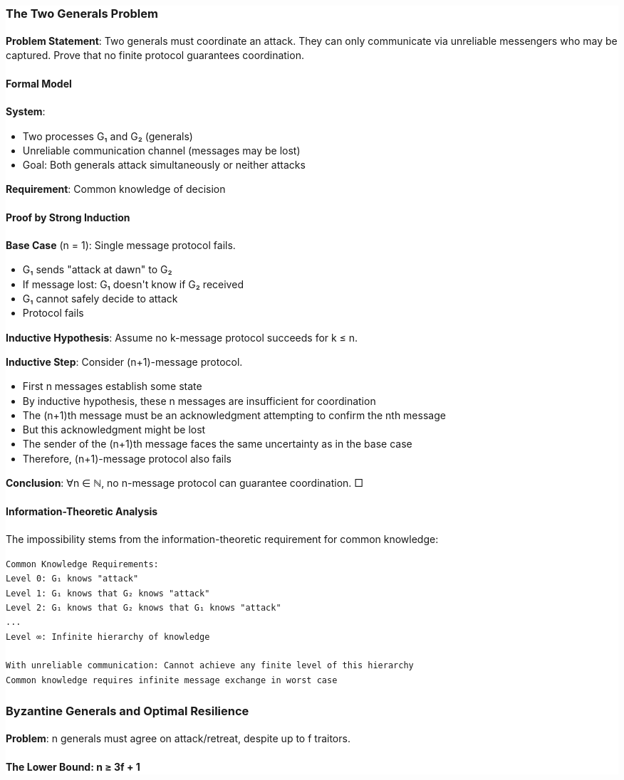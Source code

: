 ### The Two Generals Problem

**Problem Statement**: Two generals must coordinate an attack. They can only communicate via unreliable messengers who may be captured. Prove that no finite protocol guarantees coordination.

#### Formal Model

**System**: 
- Two processes G₁ and G₂ (generals)
- Unreliable communication channel (messages may be lost)
- Goal: Both generals attack simultaneously or neither attacks

**Requirement**: Common knowledge of decision

#### Proof by Strong Induction

**Base Case** (n = 1): Single message protocol fails.
- G₁ sends "attack at dawn" to G₂
- If message lost: G₁ doesn't know if G₂ received
- G₁ cannot safely decide to attack
- Protocol fails

**Inductive Hypothesis**: Assume no k-message protocol succeeds for k ≤ n.

**Inductive Step**: Consider (n+1)-message protocol.
- First n messages establish some state
- By inductive hypothesis, these n messages are insufficient for coordination
- The (n+1)th message must be an acknowledgment attempting to confirm the nth message
- But this acknowledgment might be lost
- The sender of the (n+1)th message faces the same uncertainty as in the base case
- Therefore, (n+1)-message protocol also fails

**Conclusion**: ∀n ∈ ℕ, no n-message protocol can guarantee coordination. □

#### Information-Theoretic Analysis

The impossibility stems from the information-theoretic requirement for common knowledge:

```
Common Knowledge Requirements:
Level 0: G₁ knows "attack"
Level 1: G₁ knows that G₂ knows "attack"  
Level 2: G₁ knows that G₂ knows that G₁ knows "attack"
...
Level ∞: Infinite hierarchy of knowledge

With unreliable communication: Cannot achieve any finite level of this hierarchy
Common knowledge requires infinite message exchange in worst case
```

### Byzantine Generals and Optimal Resilience

**Problem**: n generals must agree on attack/retreat, despite up to f traitors.

#### The Lower Bound: n ≥ 3f + 1

